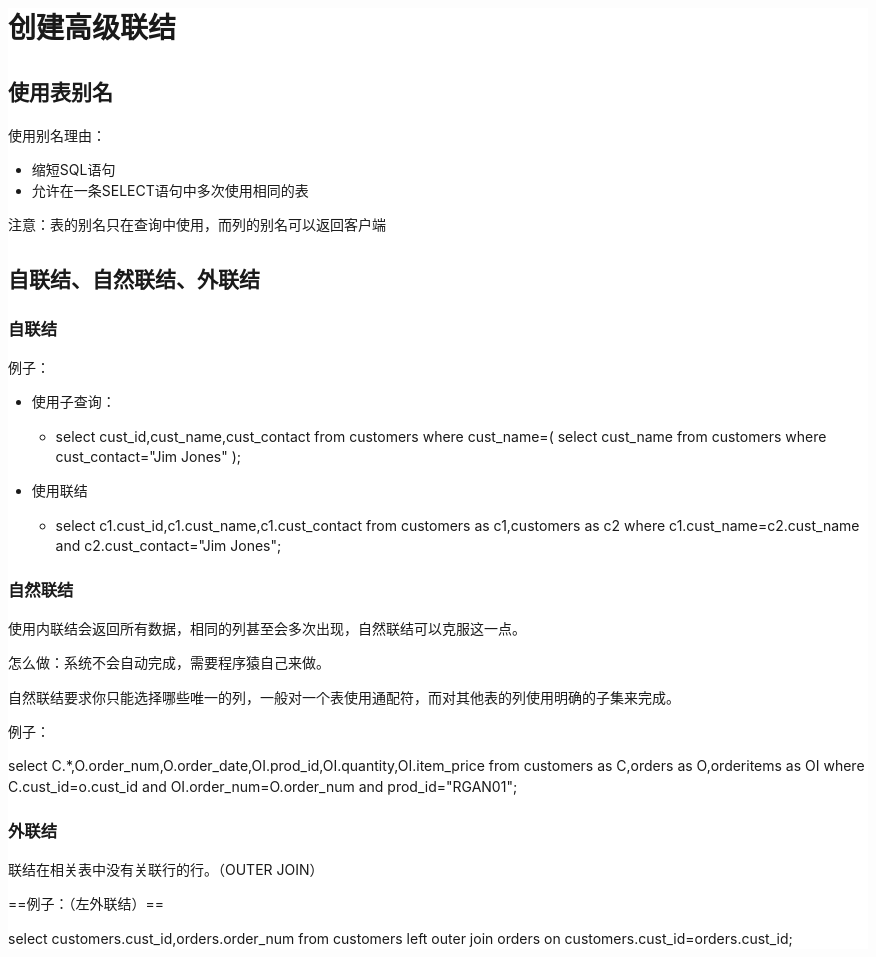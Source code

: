 # 创建高级联结

## 使用表别名

使用别名理由：

- 缩短SQL语句
- 允许在一条SELECT语句中多次使用相同的表

注意：表的别名只在查询中使用，而列的别名可以返回客户端

## 自联结、自然联结、外联结

### 自联结

例子：

- 使用子查询：
  - select cust_id,cust_name,cust_contact
    from customers
    where cust_name=(
    select cust_name
    from customers
    where cust_contact="Jim Jones"
    );

- 使用联结
  - select c1.cust_id,c1.cust_name,c1.cust_contact
    from customers as c1,customers as c2
    where c1.cust_name=c2.cust_name and c2.cust_contact="Jim Jones";

### 自然联结

使用内联结会返回所有数据，相同的列甚至会多次出现，自然联结可以克服这一点。

怎么做：系统不会自动完成，需要程序猿自己来做。

自然联结要求你只能选择哪些唯一的列，一般对一个表使用通配符，而对其他表的列使用明确的子集来完成。

例子：

select C.*,O.order_num,O.order_date,OI.prod_id,OI.quantity,OI.item_price
from customers as C,orders as O,orderitems as OI
where C.cust_id=o.cust_id
and OI.order_num=O.order_num
and prod_id="RGAN01";

### 外联结

联结在相关表中没有关联行的行。（OUTER JOIN）

==例子：（左外联结）==

select customers.cust_id,orders.order_num
from customers left outer join orders
on customers.cust_id=orders.cust_id;
